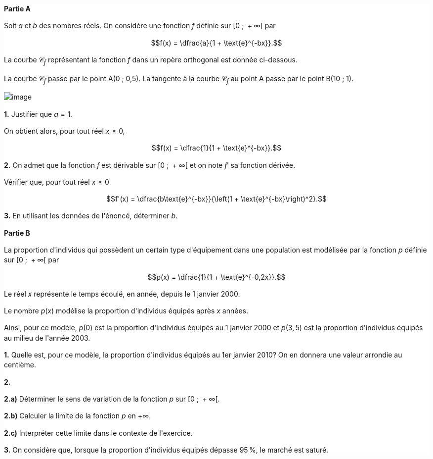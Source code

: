 **Partie A**

Soit $a$ et $b$ des nombres réels. On considère une fonction $f$ définie
sur $[0~;~+\infty[$ par

$$f(x) = \dfrac{a}{1 + \text{e}^{-bx}}.$$

La courbe $\mathcal{C}_f$ représentant la fonction $f$ dans un repère
orthogonal est donnée ci-dessous.

La courbe $\mathcal{C}_f$ passe par le point A(0 ; 0,5). La tangente à
la courbe $\mathcal{C}_f$ au point A passe par le point B(10 ; 1).

![image](./TS-integrales-1)

**1.** Justifier que $a = 1$.

On obtient alors, pour tout réel $x \geqslant 0$,

$$f(x) = \dfrac{1}{1 + \text{e}^{-bx}}.$$

**2.** On admet que la fonction $f$ est dérivable sur $[0~;~+\infty[$ et
on note $f'$ sa fonction dérivée.

Vérifier que, pour tout réel $x \geqslant 0$

$$f'(x) = \dfrac{b\text{e}^{-bx}}{\left(1 + \text{e}^{-bx}\right)^2}.$$

**3.** En utilisant les données de l'énoncé, déterminer $b$.

**Partie B**

La proportion d'individus qui possèdent un certain type d'équipement
dans une population est modélisée par la fonction $p$ définie sur
$[0~;~+\infty[$ par

$$p(x) = \dfrac{1}{1 + \text{e}^{-0,2x}}.$$

Le réel $x$ représente le temps écoulé, en année, depuis le 1 janvier
2000.

Le nombre $p(x)$ modélise la proportion d'individus équipés après $x$
années.

Ainsi, pour ce modèle, $p(0)$ est la proportion d'individus équipés au 1
janvier 2000 et $p(3,5)$ est la proportion d'individus équipés au milieu
de l'année 2003.

**1.** Quelle est, pour ce modèle, la proportion d'individus équipés au
1er janvier 2010? On en donnera une valeur arrondie au centième.

**2.**

**2.a)** Déterminer le sens de variation de la fonction $p$ sur
$[0~;~+\infty[$.

**2.b)** Calculer la limite de la fonction $p$ en $+\infty$.

**2.c)** Interpréter cette limite dans le contexte de l'exercice.

**3.** On considère que, lorsque la proportion d'individus équipés
dépasse 95 %, le marché est saturé.
